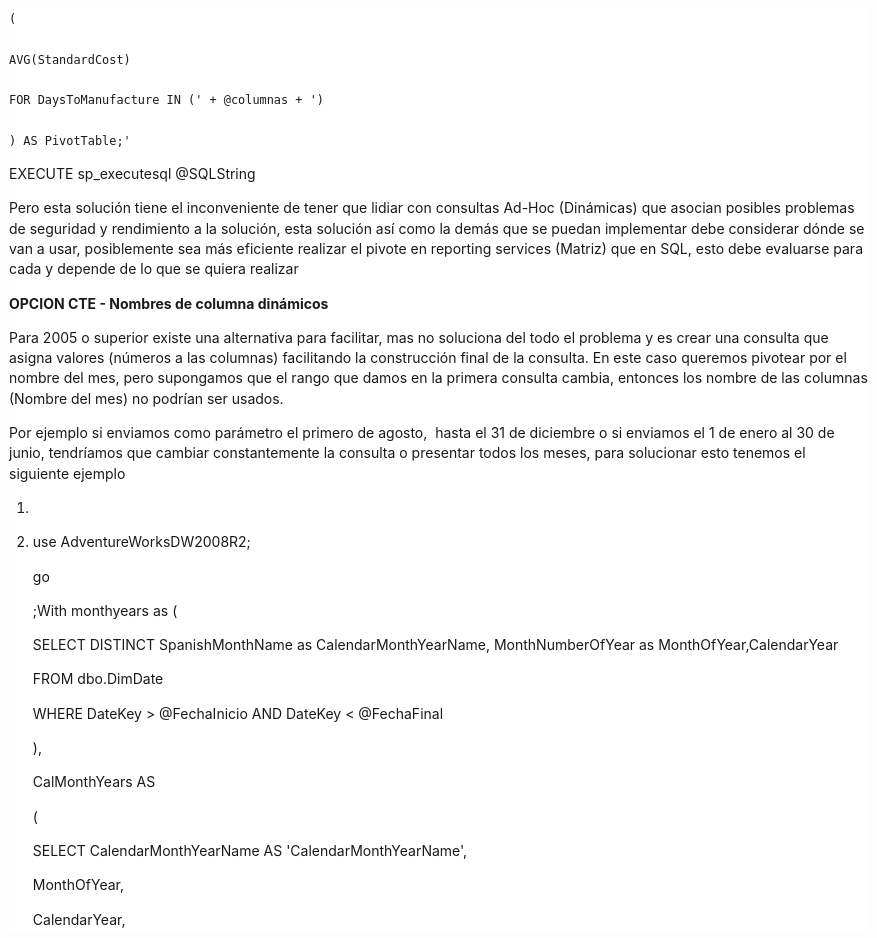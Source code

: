     (

    AVG(StandardCost)

    FOR DaysToManufacture IN (' + @columnas + ')

    ) AS PivotTable;'

EXECUTE sp\_executesql @SQLString

Pero esta solución tiene el inconveniente de tener que lidiar con
consultas Ad-Hoc (Dinámicas) que asocian posibles problemas de seguridad
y rendimiento a la solución, esta solución así como la demás que se
puedan implementar debe considerar dónde se van a usar, posiblemente sea
más eficiente realizar el pivote en reporting services (Matriz) que en
SQL, esto debe evaluarse para cada y depende de lo que se quiera
realizar

**OPCION CTE - Nombres de columna dinámicos**

Para 2005 o superior existe una alternativa para facilitar, mas no
soluciona del todo el problema y es crear una consulta que asigna
valores (números a las columnas) facilitando la construcción final de la
consulta. En este caso queremos pivotear por el nombre del mes, pero
supongamos que el rango que damos en la primera consulta cambia,
entonces los nombre de las columnas (Nombre del mes) no podrían ser
usados.

Por ejemplo si enviamos como parámetro el primero de agosto,  hasta el
31 de diciembre o si enviamos el 1 de enero al 30 de junio, tendríamos
que cambiar constantemente la consulta o presentar todos los meses, para
solucionar esto tenemos el siguiente ejemplo

1.  



1.  use AdventureWorksDW2008R2;

    go

    ;With monthyears as (

    SELECT DISTINCT SpanishMonthName as CalendarMonthYearName,
    MonthNumberOfYear as MonthOfYear,CalendarYear

    FROM dbo.DimDate

    WHERE DateKey &gt; @FechaInicio AND DateKey &lt; @FechaFinal

    ),

    CalMonthYears AS

    (

    SELECT CalendarMonthYearName AS 'CalendarMonthYearName',

    MonthOfYear,

    CalendarYear,
